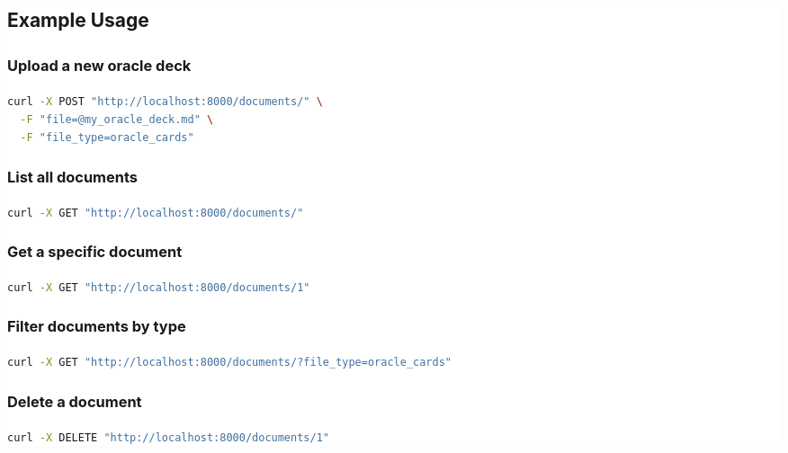 ## Example Usage

### Upload a new oracle deck
```bash
curl -X POST "http://localhost:8000/documents/" \
  -F "file=@my_oracle_deck.md" \
  -F "file_type=oracle_cards"
```

### List all documents
```bash
curl -X GET "http://localhost:8000/documents/"
```

### Get a specific document
```bash
curl -X GET "http://localhost:8000/documents/1"
```

### Filter documents by type
```bash
curl -X GET "http://localhost:8000/documents/?file_type=oracle_cards"
```

### Delete a document
```bash
curl -X DELETE "http://localhost:8000/documents/1"
```
